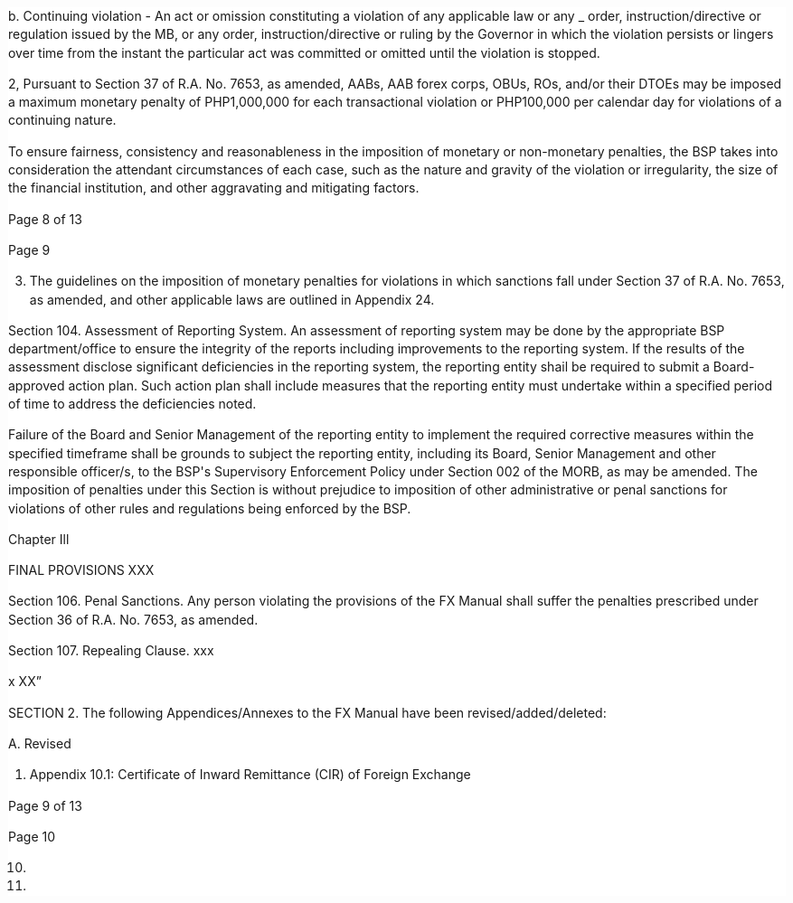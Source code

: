 b. Continuing violation - An act or omission constituting a violation of any applicable law or any _ order, instruction/directive or regulation issued by the MB, or any order, instruction/directive or ruling by the Governor in which the violation persists or lingers over time from the instant the particular act was committed or omitted until the violation is stopped.

2, Pursuant to Section 37 of R.A. No. 7653, as amended, AABs, AAB forex corps, OBUs, ROs, and/or their DTOEs may be imposed a maximum monetary penalty of PHP1,000,000 for each transactional violation or PHP100,000 per calendar day for violations of a continuing nature.

To ensure fairness, consistency and reasonableness in the imposition of monetary or non-monetary penalties, the BSP takes into consideration the attendant circumstances of each case, such as the nature and gravity of the violation or irregularity, the size of the financial institution, and other aggravating and mitigating factors.

Page 8 of 13

Page 9

3. The guidelines on the imposition of monetary penalties for violations in which sanctions fall under Section 37 of R.A. No. 7653, as amended, and other applicable laws are outlined in Appendix 24.

Section 104. Assessment of Reporting System. An assessment of reporting system may be done by the appropriate BSP department/office to ensure the integrity of the reports including improvements to the reporting system. If the results of the assessment disclose significant deficiencies in the reporting system, the reporting entity shail be required to submit a Board-approved action plan. Such action plan shall include measures that the reporting entity must undertake within a specified period of time to address the deficiencies noted.

Failure of the Board and Senior Management of the reporting entity to implement the required corrective measures within the specified timeframe shall be grounds to subject the reporting entity, including its Board, Senior Management and other responsible officer/s, to the BSP's Supervisory Enforcement Policy under Section 002 of the MORB, as may be amended. The imposition of penalties under this Section is without prejudice to imposition of other administrative or penal sanctions for violations of other rules and regulations being enforced by the BSP.

Chapter Ill

FINAL PROVISIONS XXX

Section 106. Penal Sanctions. Any person violating the provisions of the FX Manual shall suffer the penalties prescribed under Section 36 of R.A. No. 7653, as amended.

Section 107. Repealing Clause. xxx

x XX”

SECTION 2. The following Appendices/Annexes to the FX Manual have been revised/added/deleted:

A. Revised

1. Appendix 10.1: Certificate of Inward Remittance (CIR) of Foreign Exchange

Page 9 of 13

Page 10

10.

11.
